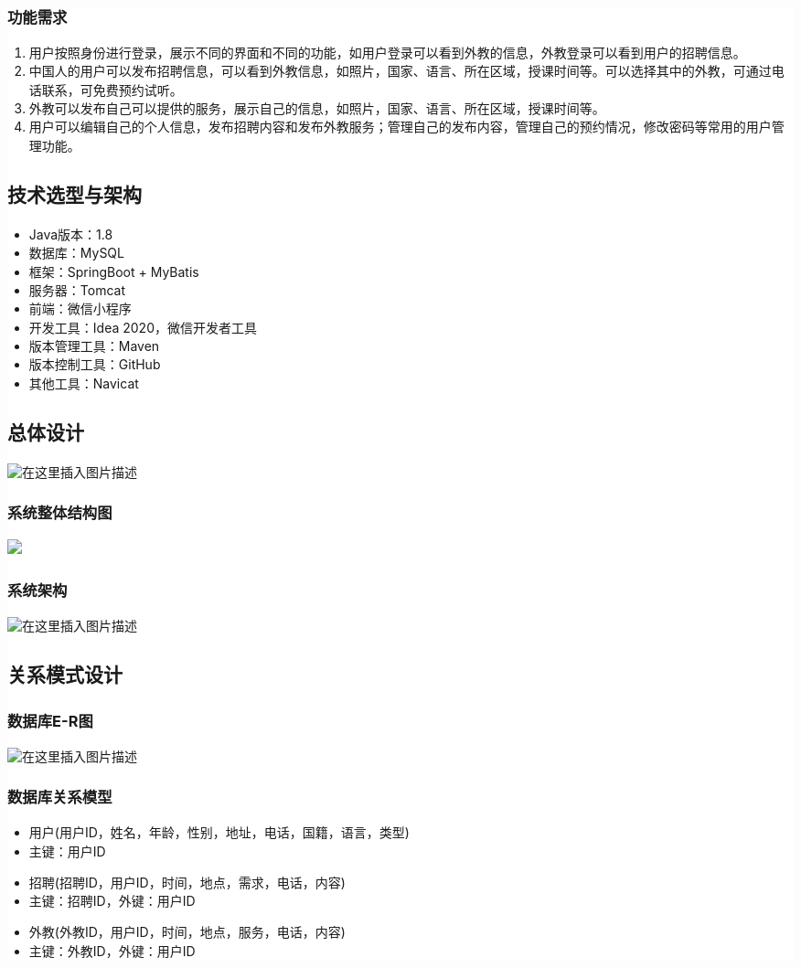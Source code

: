 ### 功能需求
1. 用户按照身份进行登录，展示不同的界面和不同的功能，如用户登录可以看到外教的信息，外教登录可以看到用户的招聘信息。
2. 中国人的用户可以发布招聘信息，可以看到外教信息，如照片，国家、语言、所在区域，授课时间等。可以选择其中的外教，可通过电话联系，可免费预约试听。
3. 外教可以发布自己可以提供的服务，展示自己的信息，如照片，国家、语言、所在区域，授课时间等。
4. 用户可以编辑自己的个人信息，发布招聘内容和发布外教服务；管理自己的发布内容，管理自己的预约情况，修改密码等常用的用户管理功能。


## 技术选型与架构
- Java版本：1.8
- 数据库：MySQL
- 框架：SpringBoot + MyBatis
- 服务器：Tomcat
- 前端：微信小程序
- 开发工具：Idea 2020，微信开发者工具
- 版本管理工具：Maven
- 版本控制工具：GitHub
- 其他工具：Navicat

## 总体设计
![在这里插入图片描述](https://img-blog.csdnimg.cn/2021020313571184.png?x-oss-process=image/watermark,type_ZmFuZ3poZW5naGVpdGk,shadow_10,text_aHR0cHM6Ly9ibG9nLmNzZG4ubmV0L3Vwc3RyZWFtNDgw,size_16,color_FFFFFF,t_70)

### 系统整体结构图
![](https://img-blog.csdnimg.cn/20210203135627639.png?x-oss-process=image/watermark,type_ZmFuZ3poZW5naGVpdGk,shadow_10,text_aHR0cHM6Ly9ibG9nLmNzZG4ubmV0L3Vwc3RyZWFtNDgw,size_16,color_FFFFFF,t_70)

### 系统架构
![在这里插入图片描述](https://img-blog.csdnimg.cn/20210203135725113.png?x-oss-process=image/watermark,type_ZmFuZ3poZW5naGVpdGk,shadow_10,text_aHR0cHM6Ly9ibG9nLmNzZG4ubmV0L3Vwc3RyZWFtNDgw,size_16,color_FFFFFF,t_70)

## 关系模式设计
### 数据库E-R图
![在这里插入图片描述](https://img-blog.csdnimg.cn/2021020314015669.png?x-oss-process=image/watermark,type_ZmFuZ3poZW5naGVpdGk,shadow_10,text_aHR0cHM6Ly9ibG9nLmNzZG4ubmV0L3Vwc3RyZWFtNDgw,size_16,color_FFFFFF,t_70)









### 数据库关系模型

- 用户(用户ID，姓名，年龄，性别，地址，电话，国籍，语言，类型)
- 主键：用户ID

* 招聘(招聘ID，用户ID，时间，地点，需求，电话，内容)
* 主键：招聘ID，外键：用户ID

- 外教(外教ID，用户ID，时间，地点，服务，电话，内容)
- 主键：外教ID，外键：用户ID
